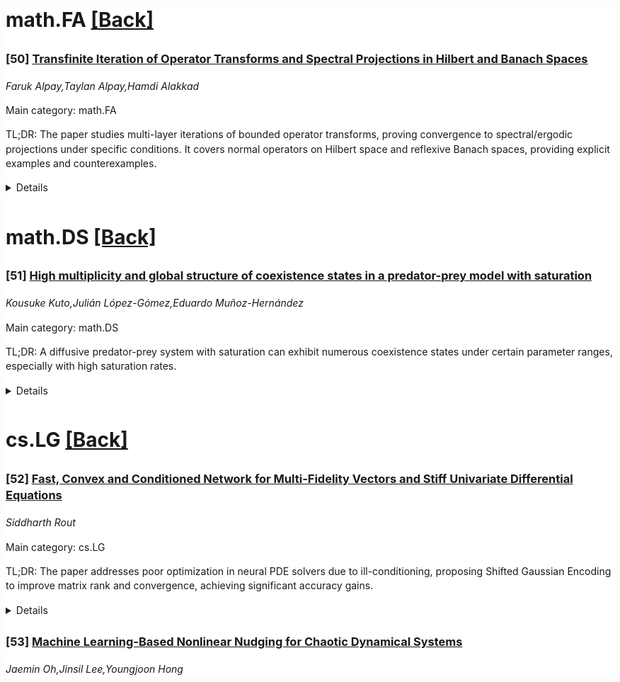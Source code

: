 # math.FA [[Back]](#toc)

### [50] [Transfinite Iteration of Operator Transforms and Spectral Projections in Hilbert and Banach Spaces](https://arxiv.org/abs/2508.06025)
*Faruk Alpay,Taylan Alpay,Hamdi Alakkad*

Main category: math.FA

TL;DR: The paper studies multi-layer iterations of bounded operator transforms, proving convergence to spectral/ergodic projections under specific conditions. It covers normal operators on Hilbert space and reflexive Banach spaces, providing explicit examples and counterexamples.


<details><summary>Details</summary></details>


<div id='math.DS'></div>

# math.DS [[Back]](#toc)

### [51] [High multiplicity and global structure of coexistence states in a predator-prey model with saturation](https://arxiv.org/abs/2508.05714)
*Kousuke Kuto,Julián López-Gómez,Eduardo Muñoz-Hernández*

Main category: math.DS

TL;DR: A diffusive predator-prey system with saturation can exhibit numerous coexistence states under certain parameter ranges, especially with high saturation rates.


<details><summary>Details</summary></details>


<div id='cs.LG'></div>

# cs.LG [[Back]](#toc)

### [52] [Fast, Convex and Conditioned Network for Multi-Fidelity Vectors and Stiff Univariate Differential Equations](https://arxiv.org/abs/2508.05921)
*Siddharth Rout*

Main category: cs.LG

TL;DR: The paper addresses poor optimization in neural PDE solvers due to ill-conditioning, proposing Shifted Gaussian Encoding to improve matrix rank and convergence, achieving significant accuracy gains.


<details><summary>Details</summary></details>


### [53] [Machine Learning-Based Nonlinear Nudging for Chaotic Dynamical Systems](https://arxiv.org/abs/2508.05778)
*Jaemin Oh,Jinsil Lee,Youngjoon Hong*
